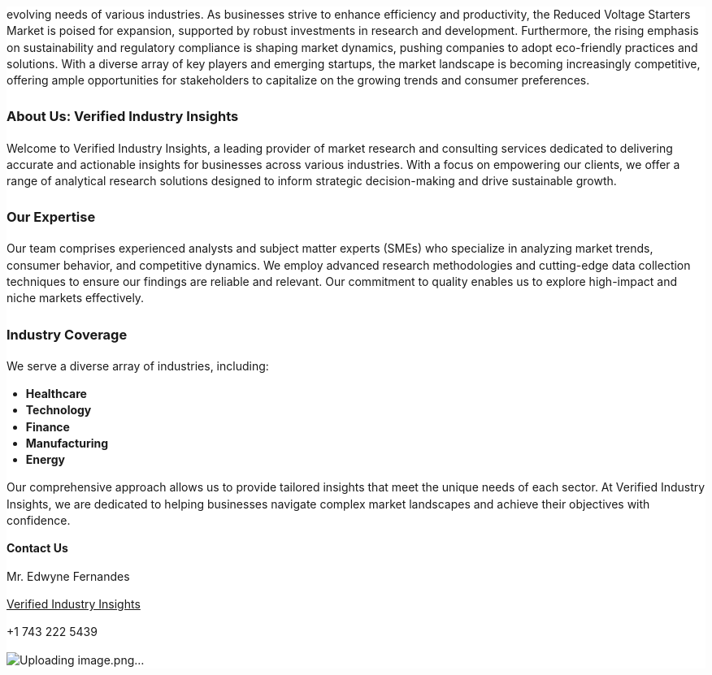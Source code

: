 evolving needs of various industries. As businesses strive to enhance efficiency and productivity, the Reduced Voltage Starters Market is poised for expansion, supported by robust investments in research and development. Furthermore, the rising emphasis on sustainability and regulatory compliance is shaping market dynamics, pushing companies to adopt eco-friendly practices and solutions. With a diverse array of key players and emerging startups, the market landscape is becoming increasingly competitive, offering ample opportunities for stakeholders to capitalize on the growing trends and consumer preferences.</p><h3>About Us: Verified Industry Insights</h3><p>Welcome to Verified Industry Insights, a leading provider of market research and consulting services dedicated to delivering accurate and actionable insights for businesses across various industries. With a focus on empowering our clients, we offer a range of analytical research solutions designed to inform strategic decision-making and drive sustainable growth.</p><h3>Our Expertise</h3><p>Our team comprises experienced analysts and subject matter experts (SMEs) who specialize in analyzing market trends, consumer behavior, and competitive dynamics. We employ advanced research methodologies and cutting-edge data collection techniques to ensure our findings are reliable and relevant. Our commitment to quality enables us to explore high-impact and niche markets effectively.</p><h3>Industry Coverage</h3><p>We serve a diverse array of industries, including:</p><ul><li><strong>Healthcare</strong></li><li><strong>Technology</strong></li><li><strong>Finance</strong></li><li><strong>Manufacturing</strong></li><li><strong>Energy</strong></li></ul><p>Our comprehensive approach allows us to provide tailored insights that meet the unique needs of each sector. At Verified Industry Insights, we are dedicated to helping businesses navigate complex market landscapes and achieve their objectives with confidence.</p><p><strong>Contact Us</strong></p><p>Mr. Edwyne Fernandes</p><p><a href="https://www.verifiedindustryinsights.com/">Verified Industry Insights</a></p><p>+1 743 222 5439</p>
![Uploading image.png…]()
